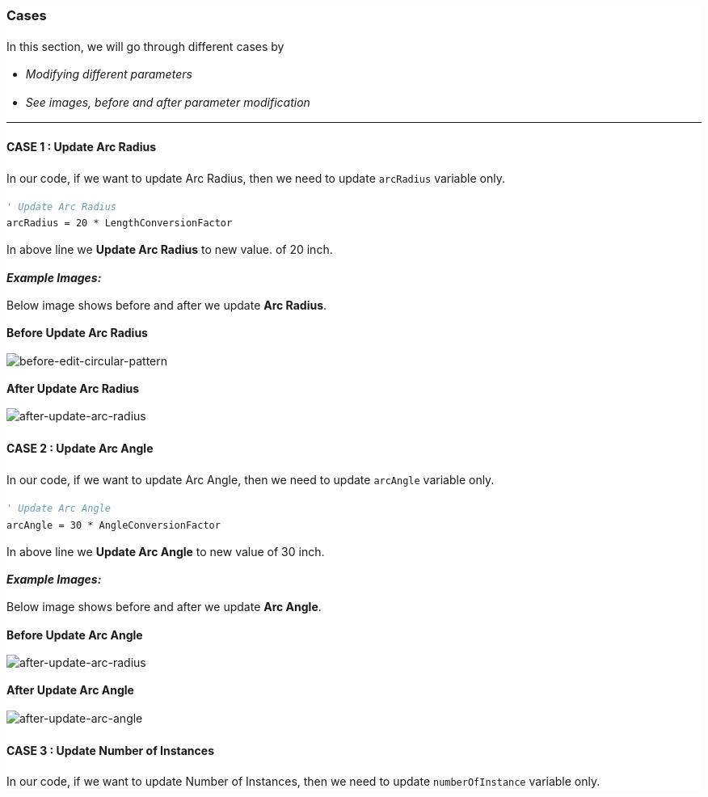 ### **Cases**

In this section, we will go through different cases by 

  - *Modifying different parameters*

  - *See images, before and after parameter modification*

---
  
#### CASE 1 : Update Arc Radius

In our code, if we want to update Arc Radius, then we need to update `arcRadius` variable only.

```vb showlinenumbers showLineNumbers
' Update Arc Radius
arcRadius = 20 * LengthConversionFactor
```

In above line we **Update Arc Radius** to new value. of 20 inch.

***Example Images:***

Below image shows before and after we update **Arc Radius**.

**Before Update Arc Radius**

![before-edit-circular-pattern](/assets/Solidworks_Images/sketch-patterns/before-edit-circular-pattern.png)

**After Update Arc Radius**

![after-update-arc-radius](/assets/Solidworks_Images/sketch-patterns/after-update-arc-radius.png)

#### CASE 2 : Update Arc Angle

In our code, if we want to update Arc Angle, then we need to update `arcAngle` variable only.

```vb showlinenumbers showLineNumbers
' Update Arc Angle
arcAngle = 30 * AngleConversionFactor
```

In above line we **Update Arc Angle** to new value of 30 inch.

***Example Images:***

Below image shows before and after we update **Arc Angle**.

**Before Update Arc Angle**

![after-update-arc-radius](/assets/Solidworks_Images/sketch-patterns/after-update-arc-radius.png)

**After Update Arc Angle**

![after-update-arc-angle](/assets/Solidworks_Images/sketch-patterns/after-update-arc-angle.png)

#### CASE 3 : Update Number of Instances

In our code, if we want to update Number of Instances, then we need to update `numberOfInstance` variable only.
